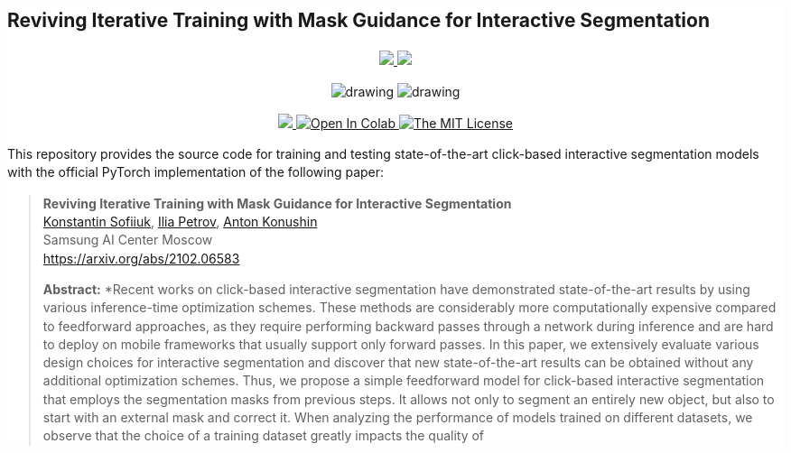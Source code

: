 ## Reviving Iterative Training with Mask Guidance for Interactive Segmentation 

<p align="center">
    <a href="https://paperswithcode.com/sota/interactive-segmentation-on-grabcut?p=reviving-iterative-training-with-mask">
        <img src="https://img.shields.io/endpoint.svg?url=https://paperswithcode.com/badge/reviving-iterative-training-with-mask/interactive-segmentation-on-grabcut"/>
    </a>
    <a href="https://paperswithcode.com/sota/interactive-segmentation-on-berkeley?p=reviving-iterative-training-with-mask">
        <img src="https://img.shields.io/endpoint.svg?url=https://paperswithcode.com/badge/reviving-iterative-training-with-mask/interactive-segmentation-on-berkeley"/>
    </a>
</p>

<p align="center">
  <img src="./assets/img/teaser.gif" alt="drawing", width="420"/>
  <img src="./assets/img/miou_berkeley.png" alt="drawing", width="400"/>
</p>

<p align="center">
    <a href="https://arxiv.org/abs/2102.06583">
        <img src="https://img.shields.io/badge/arXiv-2102.06583-b31b1b"/>
    </a>
    <a href="https://colab.research.google.com/github/saic-vul/ritm_interactive_segmentation/blob/master/notebooks/colab_test_any_model.ipynb">
        <img src="https://colab.research.google.com/assets/colab-badge.svg" alt="Open In Colab"/>
    </a>
    <a href="https://opensource.org/licenses/MIT">
        <img src="https://img.shields.io/badge/License-MIT-yellow.svg" alt="The MIT License"/>
    </a>
</p>

This repository provides the source code for training and testing state-of-the-art click-based interactive segmentation models with the official PyTorch implementation of the following paper:

> **Reviving Iterative Training with Mask Guidance for Interactive Segmentation**<br>
> [Konstantin Sofiiuk](https://github.com/ksofiyuk), [Ilia Petrov](https://github.com/ptrvilya), [Anton Konushin](https://scholar.google.com/citations?user=ZT_k-wMAAAAJ) <br>
> Samsung AI Center Moscow <br>
> https://arxiv.org/abs/2102.06583
>
> **Abstract:** *Recent works on click-based interactive segmentation have demonstrated state-of-the-art results by 
> using various inference-time optimization schemes. These methods are considerably more computationally expensive 
> compared to feedforward approaches, as they require performing backward passes through a network during inference and 
> are hard to deploy on mobile frameworks that usually support only forward passes. In this paper, we extensively 
> evaluate various design choices for interactive segmentation and discover that new state-of-the-art results can be 
> obtained without any additional optimization schemes. Thus, we propose a simple feedforward model for click-based 
> interactive segmentation that employs the segmentation masks from previous steps. It allows not only to segment an 
> entirely new object, but also to start with an external mask and correct it. When analyzing the performance of models
> trained on different datasets, we observe that the choice of a training dataset greatly impacts the quality of 